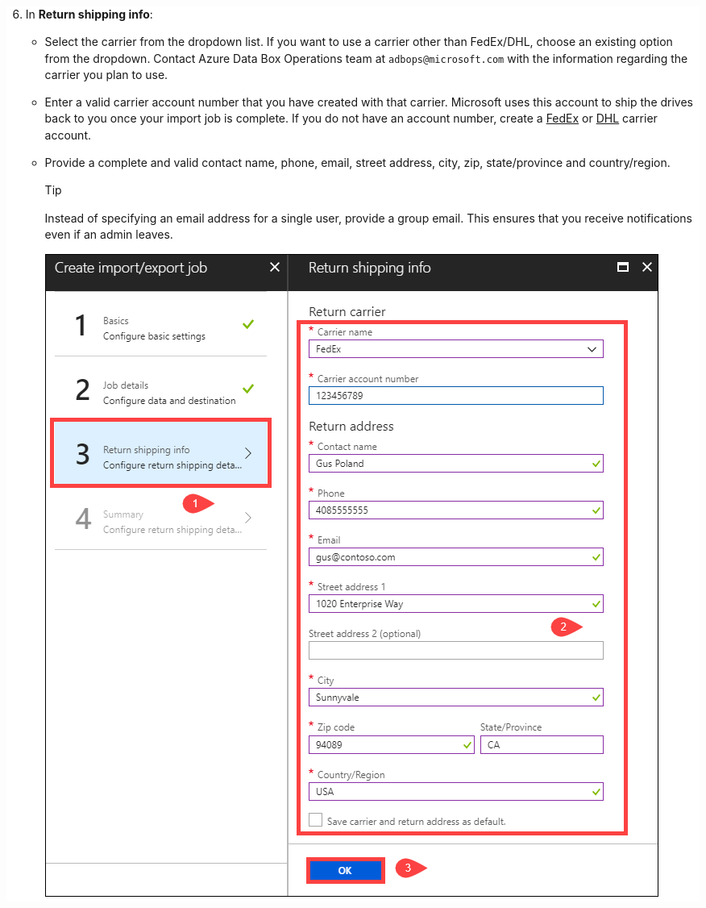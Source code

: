 6. In **Return shipping info**:

   * Select the carrier from the dropdown list. If you want to use a carrier other than FedEx/DHL, choose an existing option from the dropdown. Contact Azure Data Box Operations team at `adbops@microsoft.com`  with the information regarding the carrier you plan to use.
   * Enter a valid carrier account number that you have created with that carrier. Microsoft uses this account to ship the drives back to you once your import job is complete. If you do not have an account number, create a [FedEx](https://www.fedex.com/us/oadr/) or [DHL](https://www.dhl.com/) carrier account.
   * Provide a complete and valid contact name, phone, email, street address, city, zip, state/province and country/region.

       > [!TIP]
       > Instead of specifying an email address for a single user, provide a group email. This ensures that you receive notifications even if an admin leaves.

     ![Create import job - Step 3](./media/storage-import-export-data-to-blobs/import-to-blob5.png)
